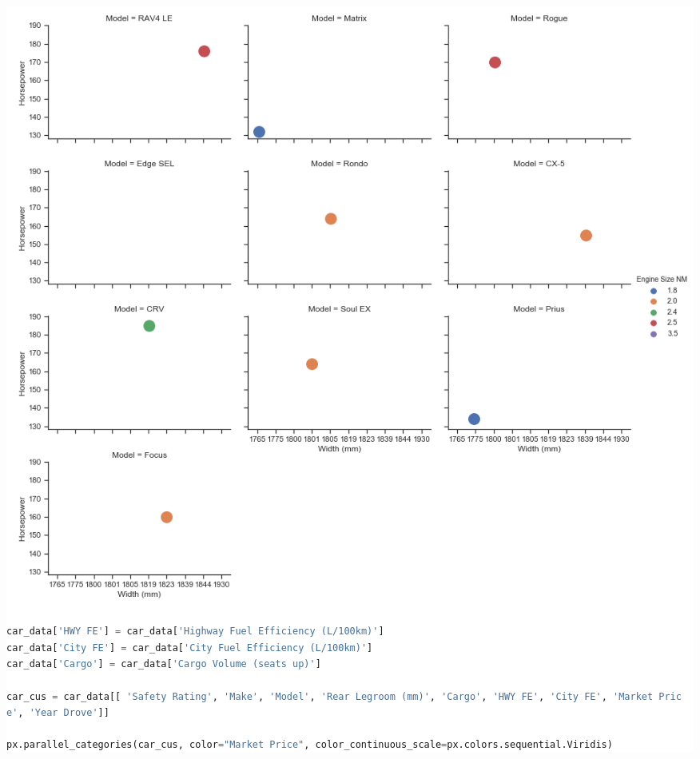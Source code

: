 ![](/images/vehicle/horse.png)

```python
car_data['HWY FE'] = car_data['Highway Fuel Efficiency (L/100km)']
car_data['City FE'] = car_data['City Fuel Efficiency (L/100km)']
car_data['Cargo'] = car_data['Cargo Volume (seats up)']

car_cus = car_data[[ 'Safety Rating', 'Make', 'Model', 'Rear Legroom (mm)', 'Cargo', 'HWY FE', 'City FE', 'Market Price', 'Year Drove']]

px.parallel_categories(car_cus, color="Market Price", color_continuous_scale=px.colors.sequential.Viridis)
```
